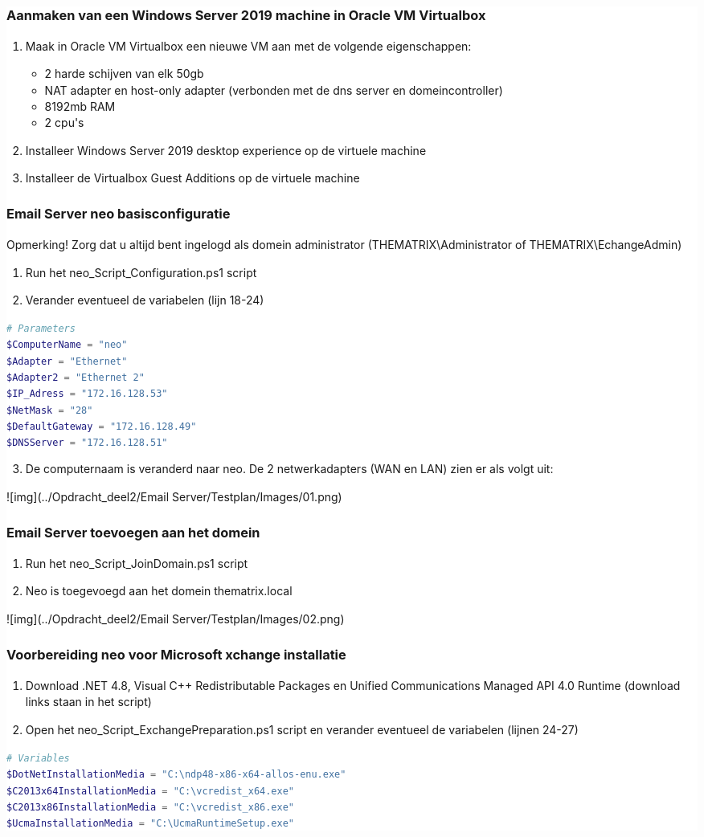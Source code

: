 ### Aanmaken van een Windows Server 2019 machine in Oracle VM Virtualbox

1. Maak in Oracle VM Virtualbox een nieuwe VM aan met de volgende eigenschappen:

   -  2 harde schijven van elk 50gb
   -  NAT adapter en host-only adapter (verbonden met de dns server en domeincontroller)
   -  8192mb RAM
   -  2 cpu's

2. Installeer Windows Server 2019 desktop experience op de virtuele machine

3. Installeer de Virtualbox Guest Additions op de virtuele machine

### Email Server neo basisconfiguratie

Opmerking! Zorg dat u altijd bent ingelogd als domein administrator (THEMATRIX\Administrator of THEMATRIX\EchangeAdmin)

1. Run het neo_Script_Configuration.ps1 script

2. Verander eventueel de variabelen (lijn 18-24)

```powershell
# Parameters
$ComputerName = "neo"
$Adapter = "Ethernet"
$Adapter2 = "Ethernet 2"
$IP_Adress = "172.16.128.53"
$NetMask = "28"
$DefaultGateway = "172.16.128.49"
$DNSServer = "172.16.128.51"
```

3. De computernaam is veranderd naar neo. De 2 netwerkadapters (WAN en LAN) zien er als volgt uit: 

![img](../Opdracht_deel2/Email Server/Testplan/Images/01.png)

### Email Server toevoegen aan het domein

1. Run het neo_Script_JoinDomain.ps1 script

2. Neo is toegevoegd aan het domein thematrix.local

![img](../Opdracht_deel2/Email Server/Testplan/Images/02.png)

### Voorbereiding neo voor Microsoft xchange installatie

1. Download .NET 4.8, Visual C++ Redistributable Packages en Unified Communications Managed API 4.0 Runtime (download links staan in het script)

2. Open het neo_Script_ExchangePreparation.ps1 script en verander eventueel de variabelen (lijnen 24-27)

```powershell
# Variables
$DotNetInstallationMedia = "C:\ndp48-x86-x64-allos-enu.exe"
$C2013x64InstallationMedia = "C:\vcredist_x64.exe"
$C2013x86InstallationMedia = "C:\vcredist_x86.exe"
$UcmaInstallationMedia = "C:\UcmaRuntimeSetup.exe"
```
